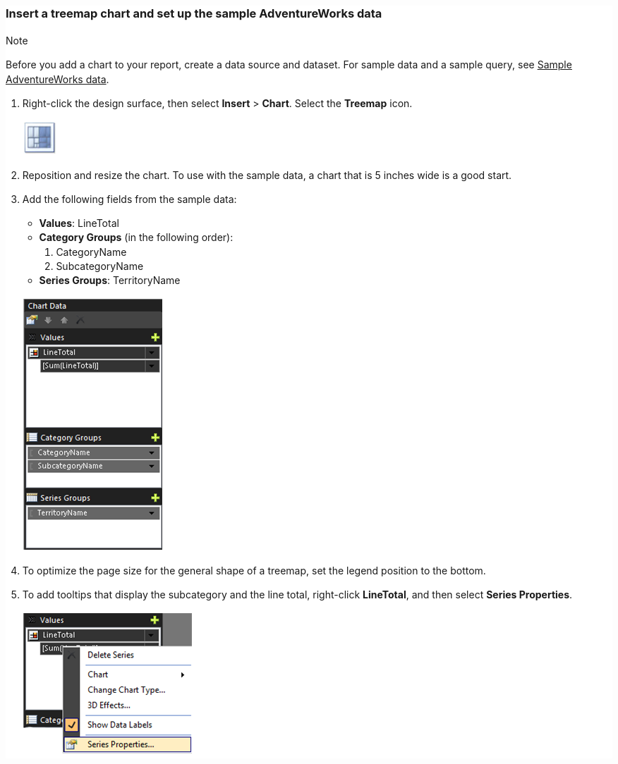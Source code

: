 ### Insert a treemap chart and set up the sample AdventureWorks data  

> [!NOTE]
> Before you add a chart to your report, create a data source and dataset.  For sample data and a sample query, see [Sample AdventureWorks data](#bkmk_sample_data).  
  
1. Right-click the design surface, then select **Insert** > **Chart**. Select the **Treemap** icon.

    ![Screenshot showing treemap icon.](media/paginated-reports-visualizations/treemap-icon.png "Screenshot of treemap icon")  

2. Reposition and resize the chart. To use with the sample data, a chart that is 5 inches wide is a good start.  
  
3. Add the following fields from the sample data:  
  
    * **Values**: LineTotal
    * **Category Groups** (in the following order):
        1. CategoryName
        2. SubcategoryName
    * **Series Groups**: TerritoryName  

    ![Screenshot showing treemap example properties.](media/paginated-reports-visualizations/treemap-example-properties.png "Screenshot of treemap example properties")
  
4. To optimize the page size for the general shape of a treemap, set the legend position to the bottom.  
  
5. To add tooltips that display the subcategory and the line total, right-click **LineTotal**, and then select **Series Properties**.  
  
     ![Screenshot showing visualization series properties.](media/paginated-reports-visualizations/visualization-series-properties.png "Screenshot of visualization series properties")  
  